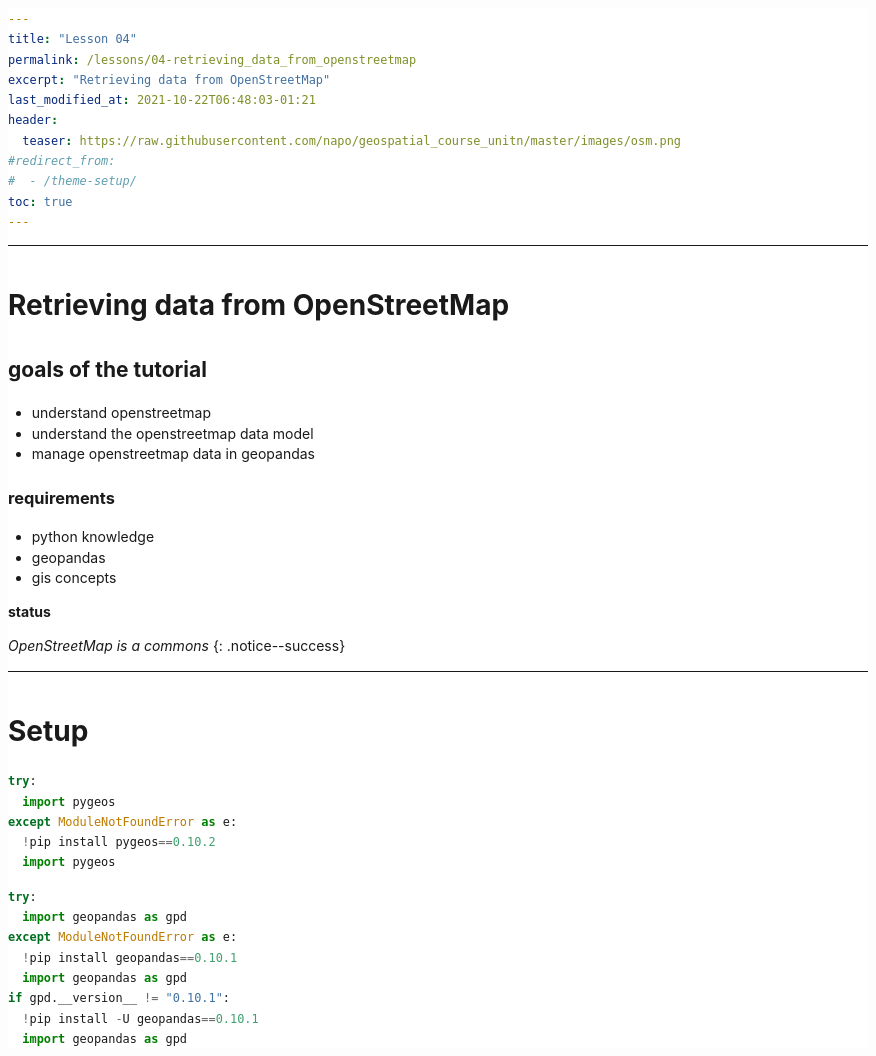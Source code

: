 ```yaml
---
title: "Lesson 04"
permalink: /lessons/04-retrieving_data_from_openstreetmap
excerpt: "Retrieving data from OpenStreetMap"
last_modified_at: 2021-10-22T06:48:03-01:21
header:
  teaser: https://raw.githubusercontent.com/napo/geospatial_course_unitn/master/images/osm.png
#redirect_from:
#  - /theme-setup/
toc: true
---
```

---
# Retrieving data from OpenStreetMap

## goals of the tutorial
- understand openstreetmap
- understand the openstreetmap data model
- manage openstreetmap data in geopandas

### requirements
- python knowledge
- geopandas
- gis concepts

**status**

*OpenStreetMap is a commons*
{: .notice--success}

---

# Setup


```python
try:
  import pygeos
except ModuleNotFoundError as e:
  !pip install pygeos==0.10.2
  import pygeos
```


```python
try:
  import geopandas as gpd
except ModuleNotFoundError as e:
  !pip install geopandas==0.10.1
  import geopandas as gpd
if gpd.__version__ != "0.10.1":
  !pip install -U geopandas==0.10.1
  import geopandas as gpd
```
